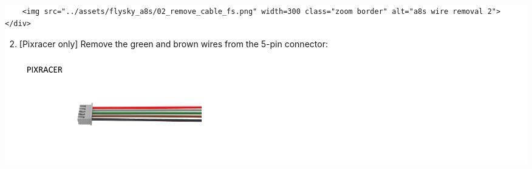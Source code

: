         <img src="../assets/flysky_a8s/02_remove_cable_fs.png" width=300 class="zoom border" alt="a8s wire removal 2">
    </div>

2. [Pixracer only] Remove the green and brown wires from the 5-pin connector:

    <div class="image-group">
        <img src="../assets/flysky_a8s/03_remove_cable_pixracer.png" width=300 class="zoom border" alt="pixracer wire removal 1">